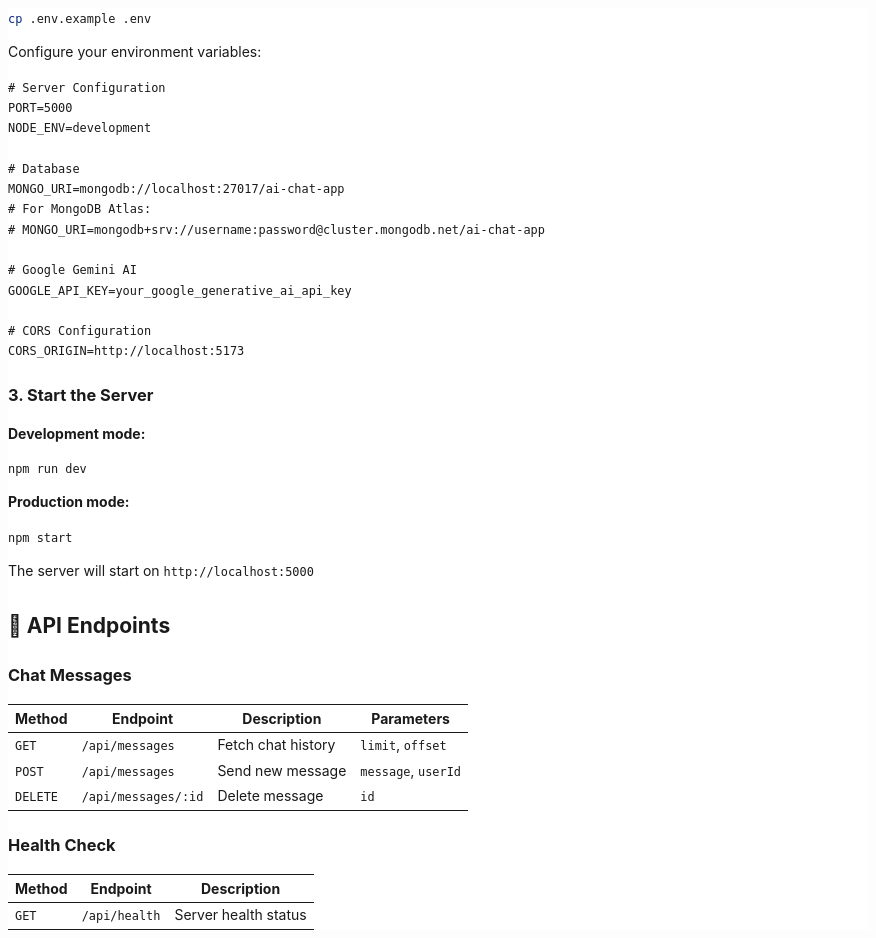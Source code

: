 ```bash
cp .env.example .env
```

Configure your environment variables:

```env
# Server Configuration
PORT=5000
NODE_ENV=development

# Database
MONGO_URI=mongodb://localhost:27017/ai-chat-app
# For MongoDB Atlas:
# MONGO_URI=mongodb+srv://username:password@cluster.mongodb.net/ai-chat-app

# Google Gemini AI
GOOGLE_API_KEY=your_google_generative_ai_api_key

# CORS Configuration
CORS_ORIGIN=http://localhost:5173
```

### 3. Start the Server

**Development mode:**
```bash
npm run dev
```

**Production mode:**
```bash
npm start
```

The server will start on `http://localhost:5000`

## 📡 API Endpoints

### Chat Messages

| Method | Endpoint | Description | Parameters |
|--------|----------|-------------|------------|
| `GET` | `/api/messages` | Fetch chat history | `limit`, `offset` |
| `POST` | `/api/messages` | Send new message | `message`, `userId` |
| `DELETE` | `/api/messages/:id` | Delete message | `id` |

### Health Check

| Method | Endpoint | Description |
|--------|----------|-------------|
| `GET` | `/api/health` | Server health status |
